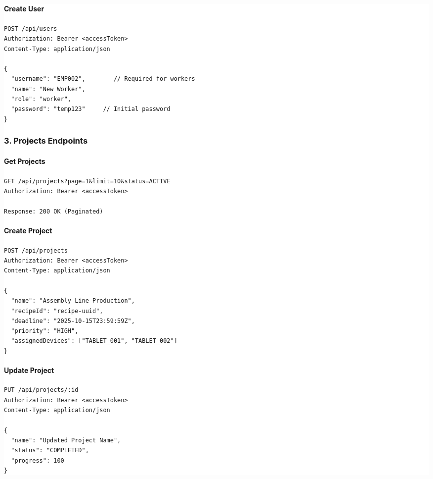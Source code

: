 #### Create User

```http
POST /api/users
Authorization: Bearer <accessToken>
Content-Type: application/json

{
  "username": "EMP002",        // Required for workers
  "name": "New Worker",
  "role": "worker",
  "password": "temp123"     // Initial password
}
```

### 3. Projects Endpoints

#### Get Projects

```http
GET /api/projects?page=1&limit=10&status=ACTIVE
Authorization: Bearer <accessToken>

Response: 200 OK (Paginated)
```

#### Create Project

```http
POST /api/projects
Authorization: Bearer <accessToken>
Content-Type: application/json

{
  "name": "Assembly Line Production",
  "recipeId": "recipe-uuid",
  "deadline": "2025-10-15T23:59:59Z",
  "priority": "HIGH",
  "assignedDevices": ["TABLET_001", "TABLET_002"]
}
```

#### Update Project

```http
PUT /api/projects/:id
Authorization: Bearer <accessToken>
Content-Type: application/json

{
  "name": "Updated Project Name",
  "status": "COMPLETED",
  "progress": 100
}
```
